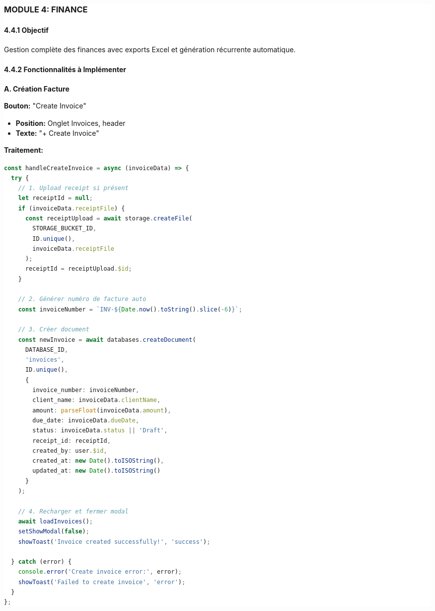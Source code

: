 
### MODULE 4: FINANCE

#### 4.4.1 Objectif
Gestion complète des finances avec exports Excel et génération récurrente automatique.

#### 4.4.2 Fonctionnalités à Implémenter

**A. Création Facture**

**Bouton:** "Create Invoice"
- **Position:** Onglet Invoices, header
- **Texte:** "+ Create Invoice"

**Traitement:**
```typescript
const handleCreateInvoice = async (invoiceData) => {
  try {
    // 1. Upload receipt si présent
    let receiptId = null;
    if (invoiceData.receiptFile) {
      const receiptUpload = await storage.createFile(
        STORAGE_BUCKET_ID,
        ID.unique(),
        invoiceData.receiptFile
      );
      receiptId = receiptUpload.$id;
    }
    
    // 2. Générer numéro de facture auto
    const invoiceNumber = `INV-${Date.now().toString().slice(-6)}`;
    
    // 3. Créer document
    const newInvoice = await databases.createDocument(
      DATABASE_ID,
      'invoices',
      ID.unique(),
      {
        invoice_number: invoiceNumber,
        client_name: invoiceData.clientName,
        amount: parseFloat(invoiceData.amount),
        due_date: invoiceData.dueDate,
        status: invoiceData.status || 'Draft',
        receipt_id: receiptId,
        created_by: user.$id,
        created_at: new Date().toISOString(),
        updated_at: new Date().toISOString()
      }
    );
    
    // 4. Recharger et fermer modal
    await loadInvoices();
    setShowModal(false);
    showToast('Invoice created successfully!', 'success');
    
  } catch (error) {
    console.error('Create invoice error:', error);
    showToast('Failed to create invoice', 'error');
  }
};
```

